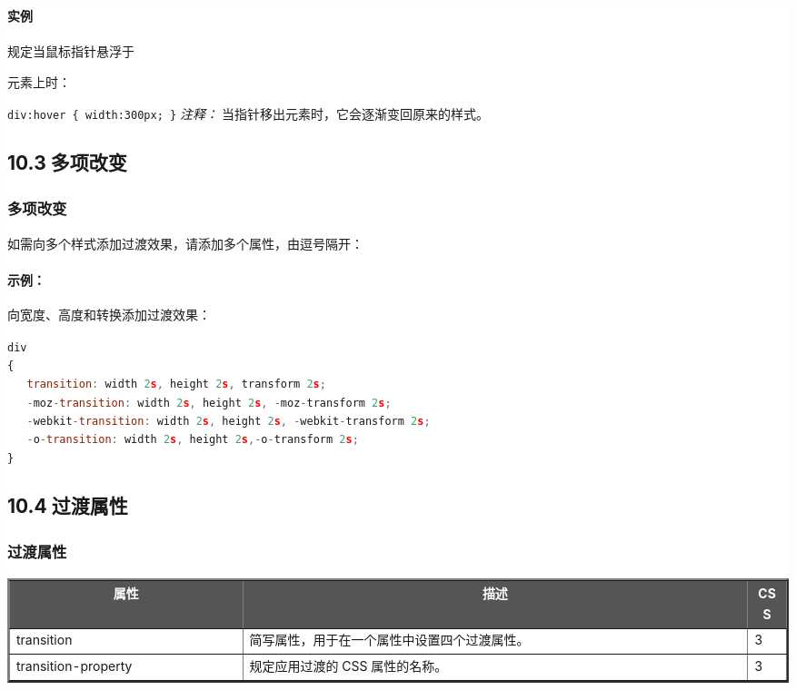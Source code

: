 #### 实例

规定当鼠标指针悬浮于 <div> 元素上时：

`div:hover
{
   width:300px;
}`
 *注释：* 当指针移出元素时，它会逐渐变回原来的样式。

## 10.3 多项改变

### 多项改变

如需向多个样式添加过渡效果，请添加多个属性，由逗号隔开：

#### 示例：

向宽度、高度和转换添加过渡效果：

```javascript
div
{
   transition: width 2s, height 2s, transform 2s;
   -moz-transition: width 2s, height 2s, -moz-transform 2s;
   -webkit-transition: width 2s, height 2s, -webkit-transform 2s;
   -o-transition: width 2s, height 2s,-o-transform 2s;
}
```

## 10.4 过渡属性

### 过渡属性

<table class="table table-bordered" align="center" border="2" style="line-height:22.399999618530273px;">

<tbody><tr style="background-color: #555555;color: #ffffff;">

<th style="width:30%;">属性</th>

<th>描述</th>

<th style="width:5%;">CSS</th>
</tr>

<tr>
<td>transition</td>
<td>简写属性，用于在一个属性中设置四个过渡属性。</td>
<td>3</td>
</tr>

<tr>
<td>transition-property</td>
<td>规定应用过渡的 CSS 属性的名称。</td>
<td>3</td>
</tr>

